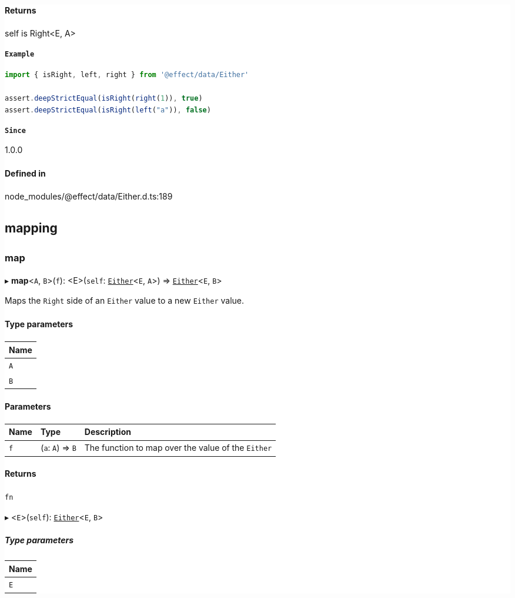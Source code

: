 #### Returns

self is Right<E, A\>

**`Example`**

```ts
import { isRight, left, right } from '@effect/data/Either'

assert.deepStrictEqual(isRight(right(1)), true)
assert.deepStrictEqual(isRight(left("a")), false)
```

**`Since`**

1.0.0

#### Defined in

node_modules/@effect/data/Either.d.ts:189

## mapping

### map

▸ **map**<`A`, `B`\>(`f`): <E\>(`self`: [`Either`](src_lib_primitives.E.md#either)<`E`, `A`\>) => [`Either`](src_lib_primitives.E.md#either)<`E`, `B`\>

Maps the `Right` side of an `Either` value to a new `Either` value.

#### Type parameters

| Name |
| :------ |
| `A` |
| `B` |

#### Parameters

| Name | Type | Description |
| :------ | :------ | :------ |
| `f` | (`a`: `A`) => `B` | The function to map over the value of the `Either` |

#### Returns

`fn`

▸ <`E`\>(`self`): [`Either`](src_lib_primitives.E.md#either)<`E`, `B`\>

##### Type parameters

| Name |
| :------ |
| `E` |
